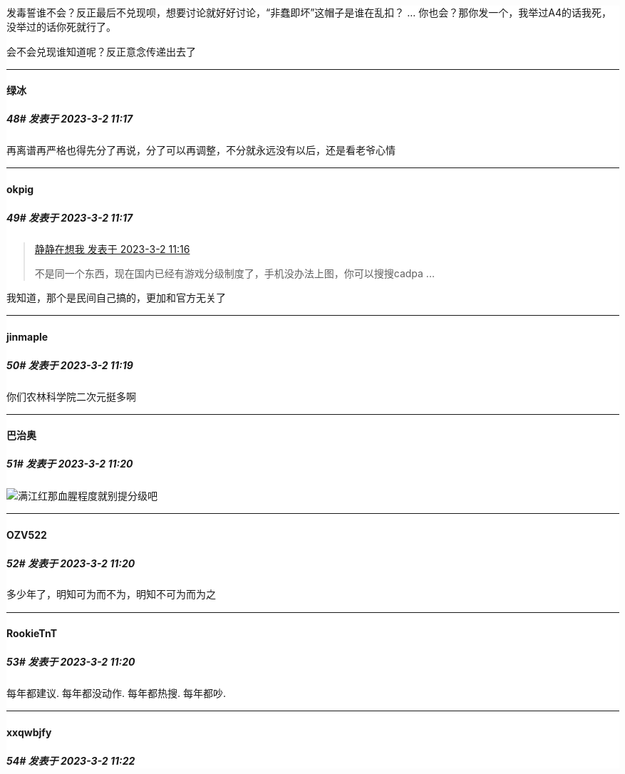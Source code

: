 发毒誓谁不会？反正最后不兑现呗，想要讨论就好好讨论，“非蠢即坏”这帽子是谁在乱扣？ ...</blockquote>
你也会？那你发一个，我举过A4的话我死，没举过的话你死就行了。

会不会兑现谁知道呢？反正意念传递出去了

*****

####  绿冰  
##### 48#       发表于 2023-3-2 11:17

再离谱再严格也得先分了再说，分了可以再调整，不分就永远没有以后，还是看老爷心情

*****

####  okpig  
##### 49#       发表于 2023-3-2 11:17

<blockquote><a href="httphttps://bbs.saraba1st.com/2b/forum.php?mod=redirect&amp;goto=findpost&amp;pid=59936524&amp;ptid=2122086" target="_blank">静静在想我 发表于 2023-3-2 11:16</a>

不是同一个东西，现在国内已经有游戏分级制度了，手机没办法上图，你可以搜搜cadpa ...</blockquote>
我知道，那个是民间自己搞的，更加和官方无关了

*****

####  jinmaple  
##### 50#       发表于 2023-3-2 11:19

你们农林科学院二次元挺多啊

*****

####  巴治奥  
##### 51#       发表于 2023-3-2 11:20

<img src="https://static.saraba1st.com/image/smiley/face2017/067.png" referrerpolicy="no-referrer">满江红那血腥程度就别提分级吧

*****

####  OZV522  
##### 52#       发表于 2023-3-2 11:20

多少年了，明知可为而不为，明知不可为而为之

*****

####  RookieTnT  
##### 53#       发表于 2023-3-2 11:20

每年都建议. 每年都没动作. 每年都热搜. 每年都吵. 

*****

####  xxqwbjfy  
##### 54#       发表于 2023-3-2 11:22
